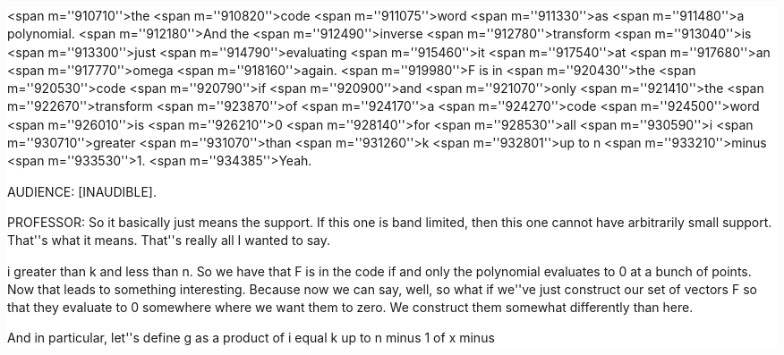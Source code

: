   <span m=''910710''>the</span> <span m=''910820''>code</span> <span m=''911075''>word</span>
  <span m=''911330''>as</span> <span m=''911480''>a polynomial.</span> <span m=''912180''>And
  the</span> <span m=''912490''>inverse</span> <span m=''912780''>transform</span>
  <span m=''913040''>is</span> <span m=''913300''>just</span> <span m=''914790''>evaluating</span>
  <span m=''915460''>it</span> <span m=''917540''>at</span> <span m=''917680''>an</span>
  <span m=''917770''>omega</span> <span m=''918160''>again.</span> <span m=''919980''>F
  is in</span> <span m=''920430''>the</span> <span m=''920530''>code</span> <span
  m=''920790''>if</span> <span m=''920900''>and</span> <span m=''921070''>only</span>
  <span m=''921410''>the</span> <span m=''922670''>transform</span> <span m=''923870''>of</span>
  <span m=''924170''>a</span> <span m=''924270''>code</span> <span m=''924500''>word</span>
  <span m=''926010''>is</span> <span m=''926210''>0</span> <span m=''928140''>for</span>
  <span m=''928530''>all</span> <span m=''930590''>i</span> <span m=''930710''>greater</span>
  <span m=''931070''>than</span> <span m=''931260''>k</span> <span m=''932801''>up
  to n</span> <span m=''933210''>minus</span> <span m=''933530''>1.</span> <span m=''934385''>Yeah.</span>
  </p><p><span m=''934850''>AUDIENCE: [INAUDIBLE].</span> </p><p><span m=''938790''>PROFESSOR:
  So</span> <span m=''940150''>it</span> <span m=''940240''>basically</span> <span
  m=''940640''>just</span> <span m=''940850''>means</span> <span m=''941000''>the</span>
  <span m=''941090''>support.</span> <span m=''946400''>If</span> <span m=''946600''>this</span>
  <span m=''946820''>one</span> <span m=''947250''>is</span> <span m=''947410''>band</span>
  <span m=''947640''>limited,</span> <span m=''948520''>then</span> <span m=''948670''>this</span>
  <span m=''949000''>one</span> <span m=''949210''>cannot</span> <span m=''949300''>have</span>
  <span m=''949650''>arbitrarily</span> <span m=''949990''>small</span> <span m=''950270''>support.</span>
  <span m=''951610''>That''s</span> <span m=''951800''>what it</span> <span m=''952272''>means.</span>
  <span m=''955110''>That''s</span> <span m=''955310''>really</span> <span m=''955520''>all</span>
  <span m=''955670''>I</span> <span m=''955710''>wanted</span> <span m=''955990''>to</span>
  <span m=''956090''>say.</span> </p><p><span m=''962510''>i</span> <span m=''962650''>greater</span>
  <span m=''962980''>than</span> <span m=''963290''>k</span> <span m=''963590''>and</span>
  <span m=''967025''>less</span> <span m=''967502''>than</span> <span m=''967980''>n.</span>
  <span m=''969620''>So</span> <span m=''971360''>we</span> <span m=''971440''>have</span>
  <span m=''971660''>that</span> <span m=''971840''>F</span> <span m=''973170''>is</span>
  <span m=''973440''>in</span> <span m=''973770''>the</span> <span m=''974050''>code</span>
  <span m=''974410''>if</span> <span m=''974540''>and</span> <span m=''974680''>only</span>
  <span m=''975370''>the</span> <span m=''975470''>polynomial</span> <span m=''975820''>evaluates</span>
  <span m=''976630''>to</span> <span m=''976770''>0</span> <span m=''977160''>at</span>
  <span m=''978016''>a</span> <span m=''978452''>bunch</span> <span m=''978890''>of</span>
  <span m=''979030''>points.</span> <span m=''980700''>Now</span> <span m=''980810''>that</span>
  <span m=''981170''>leads to</span> <span m=''981580''>something</span> <span m=''981950''>interesting.</span>
  <span m=''983060''>Because</span> <span m=''983380''>now</span> <span m=''983630''>we</span>
  <span m=''983740''>can</span> <span m=''983980''>say,</span> <span m=''985660''>well,</span>
  <span m=''987160''>so</span> <span m=''987420''>what</span> <span m=''987680''>if</span>
  <span m=''987910''>we''ve</span> <span m=''988260''>just</span> <span m=''988700''>construct</span>
  <span m=''989830''>our</span> <span m=''990490''>set</span> <span m=''990730''>of</span>
  <span m=''990870''>vectors</span> <span m=''991410''>F</span> <span m=''992980''>so</span>
  <span m=''993290''>that</span> <span m=''993720''>they</span> <span m=''993880''>evaluate</span>
  <span m=''994380''>to</span> <span m=''994480''>0</span> <span m=''994860''>somewhere</span>
  <span m=''995380''>where</span> <span m=''995430''>we</span> <span m=''995570''>want</span>
  <span m=''995780''>them</span> <span m=''995950''>to</span> <span m=''996040''>zero.</span>
  <span m=''997190''>We</span> <span m=''997290''>construct</span> <span m=''997800''>them</span>
  <span m=''998270''>somewhat</span> <span m=''998610''>differently</span> <span m=''999170''>than</span>
  <span m=''999360''>here.</span> </p><p><span m=''1000630''>And</span> <span m=''1000740''>in</span>
  <span m=''1000810''>particular,</span> <span m=''1002685''>let''s</span> <span m=''1003140''>define</span>
  <span m=''1004630''>g</span> <span m=''1006720''>as</span> <span m=''1006920''>a</span>
  <span m=''1006990''>product</span> <span m=''1007670''>of</span> <span m=''1007970''>i</span>
  <span m=''1008250''>equal</span> <span m=''1009960''>k</span> <span m=''1010430''>up
  to</span> <span m=''1010760''>n</span> <span m=''1010970''>minus</span> <span m=''1011330''>1</span>
  <span m=''1012820''>of</span> <span m=''1013210''>x</span> <span m=''1013560''>minus</span>